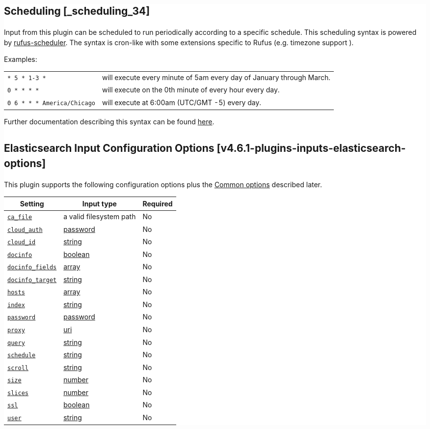 
## Scheduling [_scheduling_34]

Input from this plugin can be scheduled to run periodically according to a specific schedule. This scheduling syntax is powered by [rufus-scheduler](https://github.com/jmettraux/rufus-scheduler). The syntax is cron-like with some extensions specific to Rufus (e.g. timezone support ).

Examples:

|     |     |
| --- | --- |
| `* 5 * 1-3 *` | will execute every minute of 5am every day of January through March. |
| `0 * * * *` | will execute on the 0th minute of every hour every day. |
| `0 6 * * * America/Chicago` | will execute at 6:00am (UTC/GMT -5) every day. |

Further documentation describing this syntax can be found [here](https://github.com/jmettraux/rufus-scheduler#parsing-cronlines-and-time-strings).


## Elasticsearch Input Configuration Options [v4.6.1-plugins-inputs-elasticsearch-options]

This plugin supports the following configuration options plus the [Common options](v4-6-1-plugins-inputs-elasticsearch.md#v4.6.1-plugins-inputs-elasticsearch-common-options) described later.

| Setting | Input type | Required |
| --- | --- | --- |
| [`ca_file`](v4-6-1-plugins-inputs-elasticsearch.md#v4.6.1-plugins-inputs-elasticsearch-ca_file) | a valid filesystem path | No |
| [`cloud_auth`](v4-6-1-plugins-inputs-elasticsearch.md#v4.6.1-plugins-inputs-elasticsearch-cloud_auth) | [password](logstash://reference/configuration-file-structure.md#password) | No |
| [`cloud_id`](v4-6-1-plugins-inputs-elasticsearch.md#v4.6.1-plugins-inputs-elasticsearch-cloud_id) | [string](logstash://reference/configuration-file-structure.md#string) | No |
| [`docinfo`](v4-6-1-plugins-inputs-elasticsearch.md#v4.6.1-plugins-inputs-elasticsearch-docinfo) | [boolean](logstash://reference/configuration-file-structure.md#boolean) | No |
| [`docinfo_fields`](v4-6-1-plugins-inputs-elasticsearch.md#v4.6.1-plugins-inputs-elasticsearch-docinfo_fields) | [array](logstash://reference/configuration-file-structure.md#array) | No |
| [`docinfo_target`](v4-6-1-plugins-inputs-elasticsearch.md#v4.6.1-plugins-inputs-elasticsearch-docinfo_target) | [string](logstash://reference/configuration-file-structure.md#string) | No |
| [`hosts`](v4-6-1-plugins-inputs-elasticsearch.md#v4.6.1-plugins-inputs-elasticsearch-hosts) | [array](logstash://reference/configuration-file-structure.md#array) | No |
| [`index`](v4-6-1-plugins-inputs-elasticsearch.md#v4.6.1-plugins-inputs-elasticsearch-index) | [string](logstash://reference/configuration-file-structure.md#string) | No |
| [`password`](v4-6-1-plugins-inputs-elasticsearch.md#v4.6.1-plugins-inputs-elasticsearch-password) | [password](logstash://reference/configuration-file-structure.md#password) | No |
| [`proxy`](v4-6-1-plugins-inputs-elasticsearch.md#v4.6.1-plugins-inputs-elasticsearch-proxy) | [uri](logstash://reference/configuration-file-structure.md#uri) | No |
| [`query`](v4-6-1-plugins-inputs-elasticsearch.md#v4.6.1-plugins-inputs-elasticsearch-query) | [string](logstash://reference/configuration-file-structure.md#string) | No |
| [`schedule`](v4-6-1-plugins-inputs-elasticsearch.md#v4.6.1-plugins-inputs-elasticsearch-schedule) | [string](logstash://reference/configuration-file-structure.md#string) | No |
| [`scroll`](v4-6-1-plugins-inputs-elasticsearch.md#v4.6.1-plugins-inputs-elasticsearch-scroll) | [string](logstash://reference/configuration-file-structure.md#string) | No |
| [`size`](v4-6-1-plugins-inputs-elasticsearch.md#v4.6.1-plugins-inputs-elasticsearch-size) | [number](logstash://reference/configuration-file-structure.md#number) | No |
| [`slices`](v4-6-1-plugins-inputs-elasticsearch.md#v4.6.1-plugins-inputs-elasticsearch-slices) | [number](logstash://reference/configuration-file-structure.md#number) | No |
| [`ssl`](v4-6-1-plugins-inputs-elasticsearch.md#v4.6.1-plugins-inputs-elasticsearch-ssl) | [boolean](logstash://reference/configuration-file-structure.md#boolean) | No |
| [`user`](v4-6-1-plugins-inputs-elasticsearch.md#v4.6.1-plugins-inputs-elasticsearch-user) | [string](logstash://reference/configuration-file-structure.md#string) | No |

